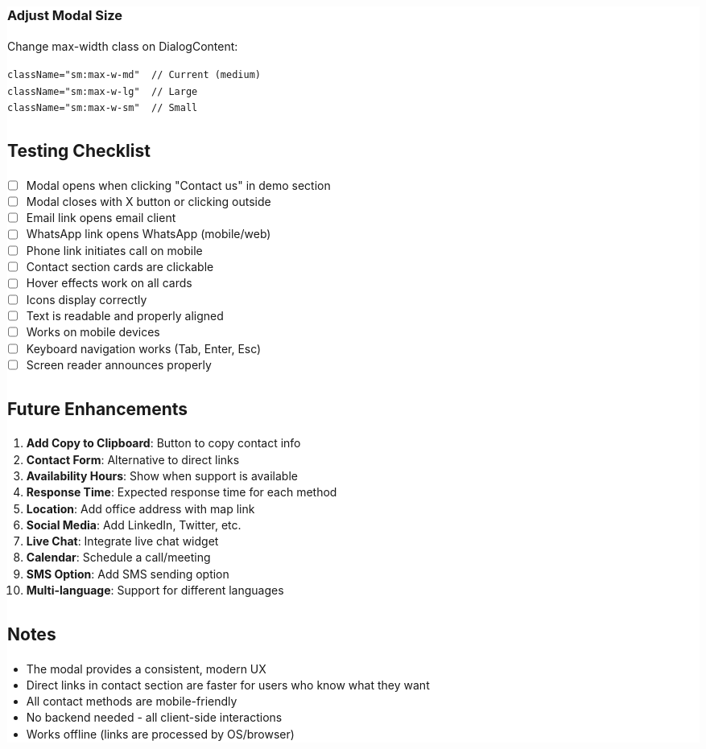 ### Adjust Modal Size
Change max-width class on DialogContent:
```tsx
className="sm:max-w-md"  // Current (medium)
className="sm:max-w-lg"  // Large
className="sm:max-w-sm"  // Small
```

## Testing Checklist

- [ ] Modal opens when clicking "Contact us" in demo section
- [ ] Modal closes with X button or clicking outside
- [ ] Email link opens email client
- [ ] WhatsApp link opens WhatsApp (mobile/web)
- [ ] Phone link initiates call on mobile
- [ ] Contact section cards are clickable
- [ ] Hover effects work on all cards
- [ ] Icons display correctly
- [ ] Text is readable and properly aligned
- [ ] Works on mobile devices
- [ ] Keyboard navigation works (Tab, Enter, Esc)
- [ ] Screen reader announces properly

## Future Enhancements

1. **Add Copy to Clipboard**: Button to copy contact info
2. **Contact Form**: Alternative to direct links
3. **Availability Hours**: Show when support is available
4. **Response Time**: Expected response time for each method
5. **Location**: Add office address with map link
6. **Social Media**: Add LinkedIn, Twitter, etc.
7. **Live Chat**: Integrate live chat widget
8. **Calendar**: Schedule a call/meeting
9. **SMS Option**: Add SMS sending option
10. **Multi-language**: Support for different languages

## Notes

- The modal provides a consistent, modern UX
- Direct links in contact section are faster for users who know what they want
- All contact methods are mobile-friendly
- No backend needed - all client-side interactions
- Works offline (links are processed by OS/browser)
